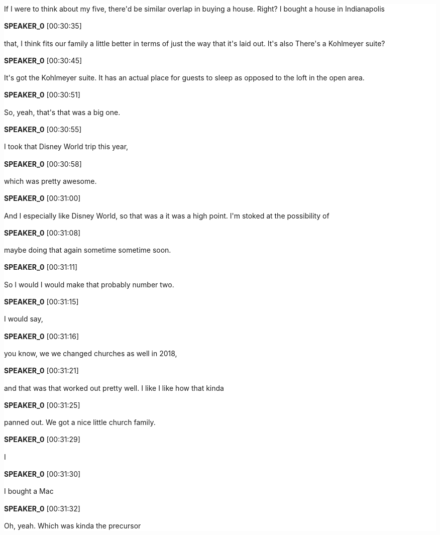 If I were to think about my five, there'd be similar overlap in buying a house. Right? I bought a house in Indianapolis

**SPEAKER_0** [00:30:35]

that, I think fits our family a little better in terms of just the way that it's laid out. It's also There's a Kohlmeyer suite?

**SPEAKER_0** [00:30:45]

It's got the Kohlmeyer suite. It has an actual place for guests to sleep as opposed to the loft in the open area.

**SPEAKER_0** [00:30:51]

So, yeah, that's that was a big one.

**SPEAKER_0** [00:30:55]

I took that Disney World trip this year,

**SPEAKER_0** [00:30:58]

which was pretty awesome.

**SPEAKER_0** [00:31:00]

And I especially like Disney World, so that was a it was a high point. I'm stoked at the possibility of

**SPEAKER_0** [00:31:08]

maybe doing that again sometime sometime soon.

**SPEAKER_0** [00:31:11]

So I would I would make that probably number two.

**SPEAKER_0** [00:31:15]

I would say,

**SPEAKER_0** [00:31:16]

you know, we we changed churches as well in 2018,

**SPEAKER_0** [00:31:21]

and that was that worked out pretty well. I like I like how that kinda

**SPEAKER_0** [00:31:25]

panned out. We got a nice little church family.

**SPEAKER_0** [00:31:29]

I

**SPEAKER_0** [00:31:30]

I bought a Mac

**SPEAKER_0** [00:31:32]

Oh, yeah. Which was kinda the precursor
